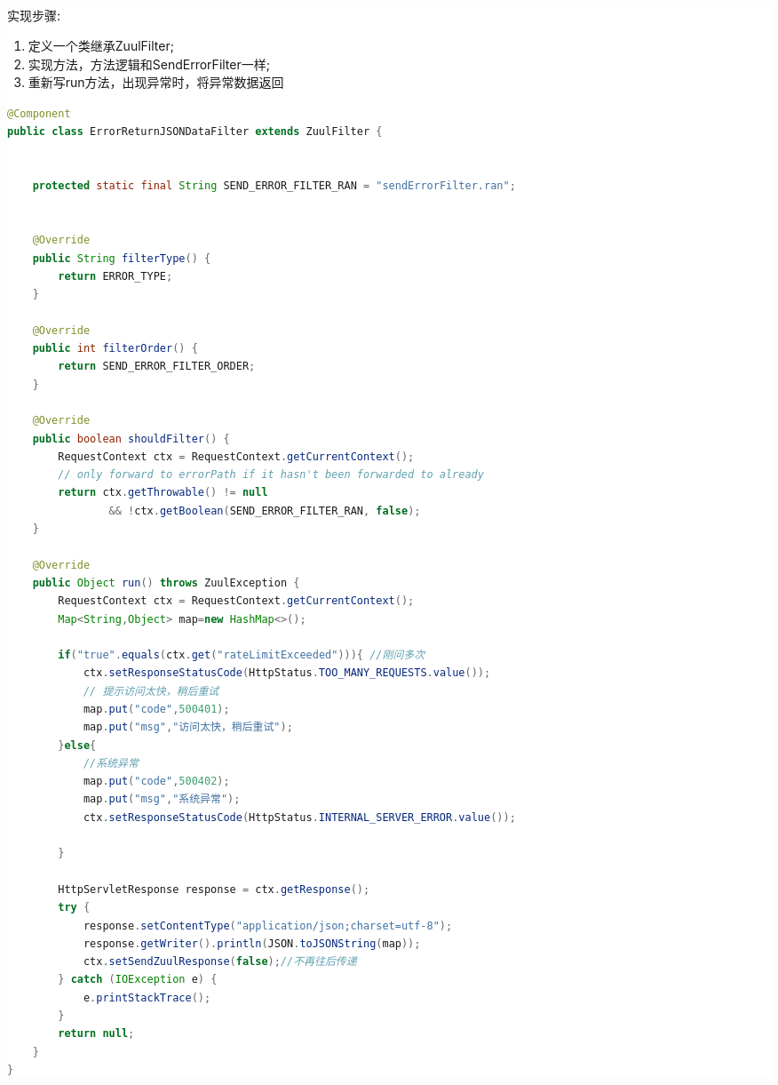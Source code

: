 实现步骤:
1. 定义一个类继承ZuulFilter;
2. 实现方法，方法逻辑和SendErrorFilter一样;
3. 重新写run方法，出现异常时，将异常数据返回

```java
@Component
public class ErrorReturnJSONDataFilter extends ZuulFilter {


    protected static final String SEND_ERROR_FILTER_RAN = "sendErrorFilter.ran";


    @Override
    public String filterType() {
        return ERROR_TYPE;
    }

    @Override
    public int filterOrder() {
        return SEND_ERROR_FILTER_ORDER;
    }

    @Override
    public boolean shouldFilter() {
        RequestContext ctx = RequestContext.getCurrentContext();
        // only forward to errorPath if it hasn't been forwarded to already
        return ctx.getThrowable() != null
                && !ctx.getBoolean(SEND_ERROR_FILTER_RAN, false);
    }

    @Override
    public Object run() throws ZuulException {
        RequestContext ctx = RequestContext.getCurrentContext();
        Map<String,Object> map=new HashMap<>();

        if("true".equals(ctx.get("rateLimitExceeded"))){ //刚问多次
            ctx.setResponseStatusCode(HttpStatus.TOO_MANY_REQUESTS.value());
            // 提示访问太快，稍后重试
            map.put("code",500401);
            map.put("msg","访问太快，稍后重试");
        }else{
            //系统异常
            map.put("code",500402);
            map.put("msg","系统异常");
            ctx.setResponseStatusCode(HttpStatus.INTERNAL_SERVER_ERROR.value());

        }

        HttpServletResponse response = ctx.getResponse();
        try {
            response.setContentType("application/json;charset=utf-8");
            response.getWriter().println(JSON.toJSONString(map));
            ctx.setSendZuulResponse(false);//不再往后传递
        } catch (IOException e) {
            e.printStackTrace();
        }
        return null;
    }
}
```
